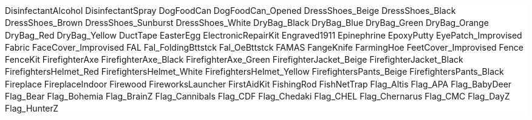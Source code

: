 DisinfectantAlcohol
DisinfectantSpray
DogFoodCan
DogFoodCan_Opened
DressShoes_Beige
DressShoes_Black
DressShoes_Brown
DressShoes_Sunburst
DressShoes_White
DryBag_Black
DryBag_Blue
DryBag_Green
DryBag_Orange
DryBag_Red
DryBag_Yellow
DuctTape
EasterEgg
ElectronicRepairKit
Engraved1911
Epinephrine
EpoxyPutty
EyePatch_Improvised
Fabric
FaceCover_Improvised
FAL
Fal_FoldingBttstck
Fal_OeBttstck
FAMAS
FangeKnife
FarmingHoe
FeetCover_Improvised
Fence
FenceKit
FirefighterAxe
FirefighterAxe_Black
FirefighterAxe_Green
FirefighterJacket_Beige
FirefighterJacket_Black
FirefightersHelmet_Red
FirefightersHelmet_White
FirefightersHelmet_Yellow
FirefightersPants_Beige
FirefightersPants_Black
Fireplace
FireplaceIndoor
Firewood
FireworksLauncher
FirstAidKit
FishingRod
FishNetTrap
Flag_Altis
Flag_APA
Flag_BabyDeer
Flag_Bear
Flag_Bohemia
Flag_BrainZ
Flag_Cannibals
Flag_CDF
Flag_Chedaki
Flag_CHEL
Flag_Chernarus
Flag_CMC
Flag_DayZ
Flag_HunterZ